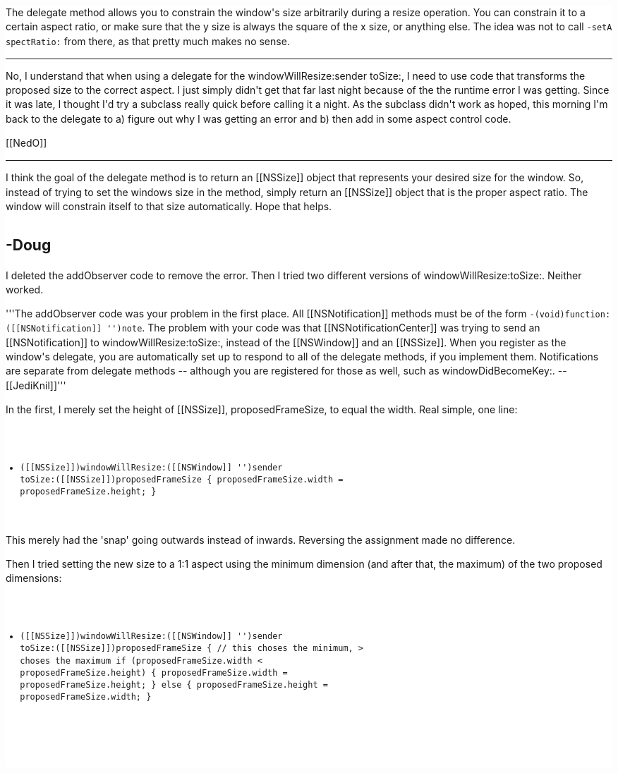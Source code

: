 The delegate method allows you to constrain the window's size arbitrarily during a resize operation. You can constrain it to a certain aspect ratio, or make sure that the y size is always the square of the x size, or anything else. The idea was not to call <code>-setAspectRatio:</code> from there, as that pretty much makes no sense.

----
No, I understand that when using a delegate for the windowWillResize:sender toSize:, I need to use code that transforms the proposed size to the correct aspect. I just simply didn't get that far last night because of the the runtime error I was getting. Since it was late, I thought I'd try a subclass really quick before calling it a night. As the subclass didn't work as hoped, this morning I'm back to the delegate to a) figure out why I was getting an error and b) then add in some aspect control code.

[[NedO]]

----
I think the goal of the delegate method is to return an [[NSSize]] object that represents your desired size for the window. So, instead of trying to set the windows size in the method, simply return an [[NSSize]] object that is the proper aspect ratio. The window will constrain itself to that size automatically. Hope that helps.

-Doug
----
I deleted the addObserver code to remove the error. Then I tried two different versions of windowWillResize:toSize:. Neither worked.

'''The addObserver code was your problem in the first place. All [[NSNotification]] methods must be of the form <code>-(void)function:([[NSNotification]] '')note</code>. The problem with your code was that [[NSNotificationCenter]] was trying to send an [[NSNotification]] to windowWillResize:toSize:, instead of the [[NSWindow]] and an [[NSSize]]. When you register as the window's delegate, you are automatically set up to respond to all of the delegate methods, if you implement them. Notifications are separate from delegate methods -- although you are registered for those as well, such as windowDidBecomeKey:. --[[JediKnil]]'''

In the first, I merely set the height of [[NSSize]], proposedFrameSize, to equal the width. Real simple, one line:
<code>
- ([[NSSize]])windowWillResize:([[NSWindow]] '')sender toSize:([[NSSize]])proposedFrameSize
{
        proposedFrameSize.width = proposedFrameSize.height;
}
</code>
This merely had the 'snap' going outwards instead of inwards. Reversing the assignment made no difference.

Then I tried setting the new size to a 1:1 aspect using the minimum dimension (and after that, the maximum) of the two proposed dimensions:
<code>
- ([[NSSize]])windowWillResize:([[NSWindow]] '')sender toSize:([[NSSize]])proposedFrameSize
{
    // this choses the minimum, > choses the maximum
    if (proposedFrameSize.width < proposedFrameSize.height) {
        proposedFrameSize.width = proposedFrameSize.height;
    } else {
        proposedFrameSize.height = proposedFrameSize.width;
    }
            